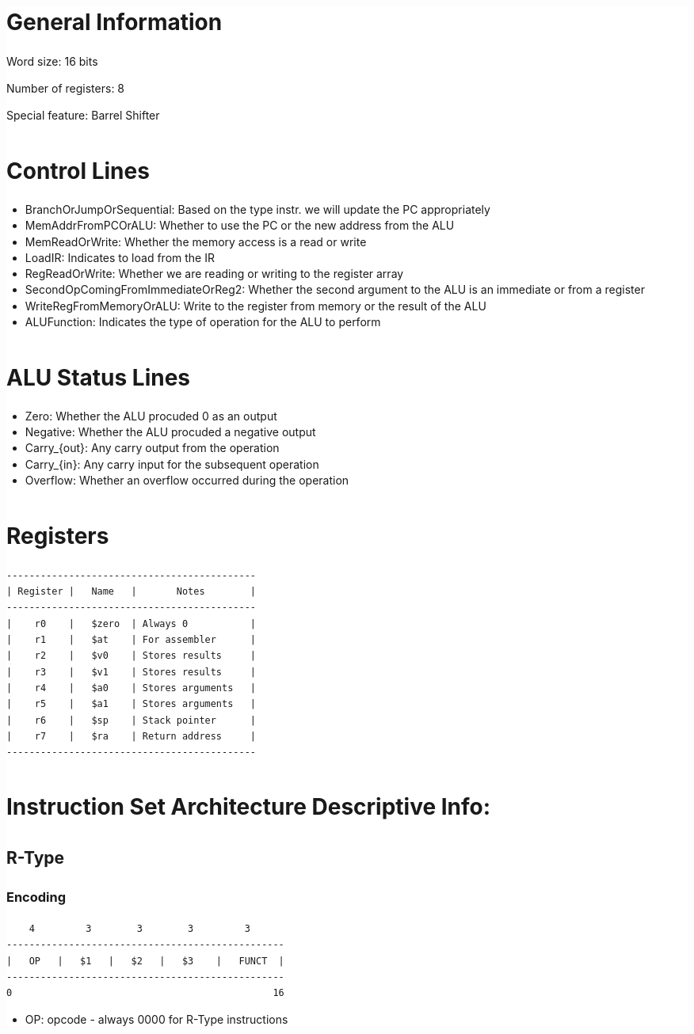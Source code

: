 # General Information
Word size:
16 bits

Number of registers:
8

Special feature:
Barrel Shifter


# Control Lines
- BranchOrJumpOrSequential: Based on the type instr. we will update the PC appropriately
- MemAddrFromPCOrALU: Whether to use the PC or the new address from the ALU
- MemReadOrWrite: Whether the memory access is a read or write
- LoadIR: Indicates to load from the IR
- RegReadOrWrite: Whether we are reading or writing to the register array
- SecondOpComingFromImmediateOrReg2: Whether the second argument to the ALU is an immediate or from a register
- WriteRegFromMemoryOrALU: Write to the register from memory or the result of the ALU
- ALUFunction: Indicates the type of operation for the ALU to perform


# ALU Status Lines
- Zero: Whether the ALU procuded 0 as an output
- Negative: Whether the ALU procuded a negative output
- Carry_{out}: Any carry output from the operation
- Carry_{in}: Any carry input for the subsequent operation
- Overflow: Whether an overflow occurred during the operation


# Registers
```
--------------------------------------------
| Register |   Name   |       Notes        |
--------------------------------------------
|    r0    |   $zero  | Always 0           |
|    r1    |   $at    | For assembler      |
|    r2    |   $v0    | Stores results     |
|    r3    |   $v1    | Stores results     |
|    r4    |   $a0    | Stores arguments   |
|    r5    |   $a1    | Stores arguments   |
|    r6    |   $sp    | Stack pointer      |
|    r7    |   $ra    | Return address     |
--------------------------------------------
```


# Instruction Set Architecture Descriptive Info:
## R-Type
### Encoding
```
    4         3        3        3         3
-------------------------------------------------
|   OP   |   $1   |   $2   |   $3    |   FUNCT  |
-------------------------------------------------
0                                              16
```
- OP: opcode - always 0000 for R-Type instructions